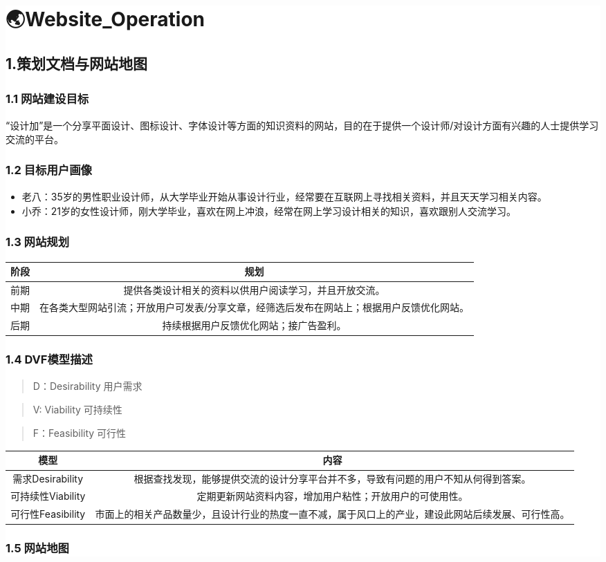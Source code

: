 # 🌏Website_Operation

## 1.策划文档与网站地图

### 1.1 网站建设目标

“设计加”是一个分享平面设计、图标设计、字体设计等方面的知识资料的网站，目的在于提供一个设计师/对设计方面有兴趣的人士提供学习交流的平台。

### 1.2 目标用户画像

- 老八：35岁的男性职业设计师，从大学毕业开始从事设计行业，经常要在互联网上寻找相关资料，并且天天学习相关内容。
- 小乔：21岁的女性设计师，刚大学毕业，喜欢在网上冲浪，经常在网上学习设计相关的知识，喜欢跟别人交流学习。

### 1.3 网站规划

| 阶段 | 规划 |
|:--:|:--:|
|前期|提供各类设计相关的资料以供用户阅读学习，并且开放交流。|
|中期|在各类大型网站引流；开放用户可发表/分享文章，经筛选后发布在网站上；根据用户反馈优化网站。|
|后期|持续根据用户反馈优化网站；接广告盈利。|

### 1.4 DVF模型描述

> D：Desirability 用户需求

> V: Viability 可持续性

> F：Feasibility 可行性
  
|模型|内容|
|:---:|:---:|
|需求Desirability|根据查找发现，能够提供交流的设计分享平台并不多，导致有问题的用户不知从何得到答案。|
|可持续性Viability|定期更新网站资料内容，增加用户粘性；开放用户的可使用性。|
|可行性Feasibility|市面上的相关产品数量少，且设计行业的热度一直不减，属于风口上的产业，建设此网站后续发展、可行性高。|

### 1.5 网站地图
